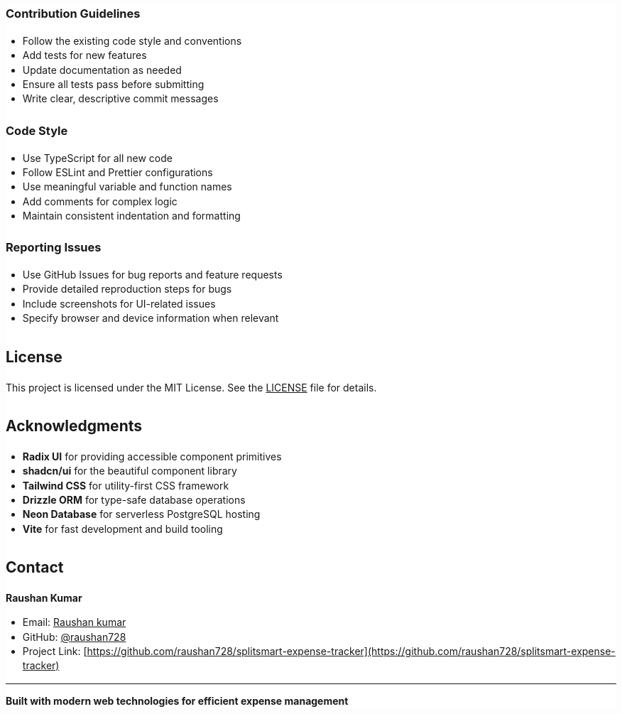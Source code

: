 ### Contribution Guidelines
- Follow the existing code style and conventions
- Add tests for new features
- Update documentation as needed
- Ensure all tests pass before submitting
- Write clear, descriptive commit messages

### Code Style
- Use TypeScript for all new code
- Follow ESLint and Prettier configurations
- Use meaningful variable and function names
- Add comments for complex logic
- Maintain consistent indentation and formatting

### Reporting Issues
- Use GitHub Issues for bug reports and feature requests
- Provide detailed reproduction steps for bugs
- Include screenshots for UI-related issues
- Specify browser and device information when relevant

## License

This project is licensed under the MIT License. See the [LICENSE](LICENSE) file for details.

## Acknowledgments

- **Radix UI** for providing accessible component primitives
- **shadcn/ui** for the beautiful component library
- **Tailwind CSS** for utility-first CSS framework
- **Drizzle ORM** for type-safe database operations
- **Neon Database** for serverless PostgreSQL hosting
- **Vite** for fast development and build tooling

## Contact

**Raushan Kumar**
- Email: [Raushan kumar](raushansinghrajpoot687@gmail.com)
- GitHub: [@raushan728](https://github.com/raushan728)
- Project Link: [https://github.com/raushan728/splitsmart-expense-tracker](https://github.com/raushan728/splitsmart-expense-tracker)

---

**Built with modern web technologies for efficient expense management**